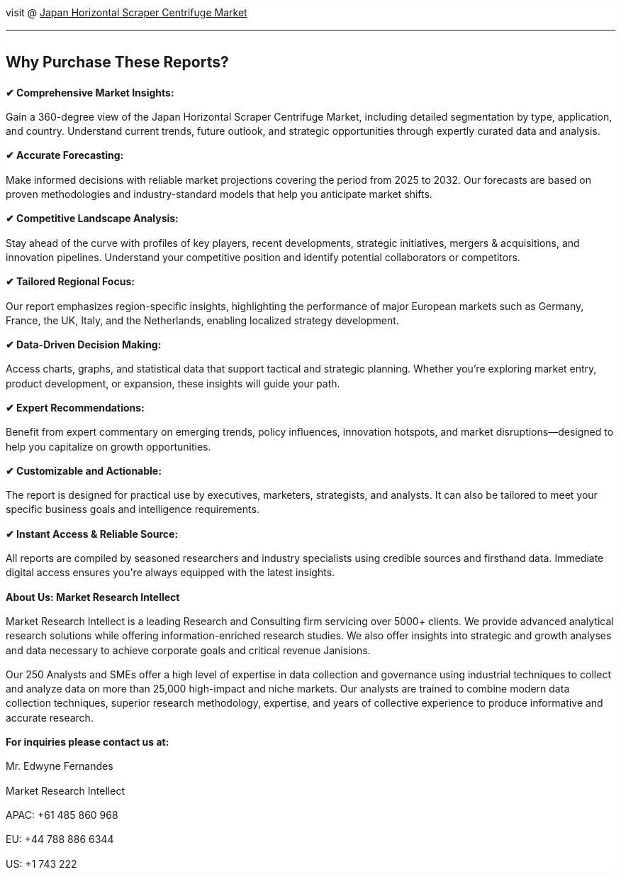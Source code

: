 visit&nbsp;@</strong>&nbsp;</span><span class="font-[700]"><a href="https://www.marketresearchintellect.com/product/horizontal-scraper-centrifuge-market/?utm_source=Linkedin&utm_medium=808" target="_blank" data-tracking-control-name="article-ssr-frontend-pulse_little-text-block" data-tracking-will-navigate="" data-test-link="">Japan Horizontal Scraper Centrifuge Market</a></span></p></blockquote><hr /><h2>Why Purchase These Reports?</h2><p><strong>✔ Comprehensive Market Insights:</strong></p><p>Gain a 360-degree view of the Japan Horizontal Scraper Centrifuge Market, including detailed segmentation by type, application, and country. Understand current trends, future outlook, and strategic opportunities through expertly curated data and analysis.</p><p><strong>✔ Accurate Forecasting:</strong></p><p>Make informed decisions with reliable market projections covering the period from 2025 to 2032. Our forecasts are based on proven methodologies and industry-standard models that help you anticipate market shifts.</p><p><strong>✔ Competitive Landscape Analysis:</strong></p><p>Stay ahead of the curve with profiles of key players, recent developments, strategic initiatives, mergers &amp; acquisitions, and innovation pipelines. Understand your competitive position and identify potential collaborators or competitors.</p><p><strong>✔ Tailored Regional Focus:</strong></p><p>Our report emphasizes region-specific insights, highlighting the performance of major European markets such as Germany, France, the UK, Italy, and the Netherlands, enabling localized strategy development.</p><p><strong>✔ Data-Driven Decision Making:</strong></p><p>Access charts, graphs, and statistical data that support tactical and strategic planning. Whether you&rsquo;re exploring market entry, product development, or expansion, these insights will guide your path.</p><p><strong>✔ Expert Recommendations:</strong></p><p>Benefit from expert commentary on emerging trends, policy influences, innovation hotspots, and market disruptions&mdash;designed to help you capitalize on growth opportunities.</p><p><strong>✔ Customizable and Actionable:</strong></p><p>The report is designed for practical use by executives, marketers, strategists, and analysts. It can also be tailored to meet your specific business goals and intelligence requirements.</p><p><strong>✔ Instant Access &amp; Reliable Source:</strong></p><p>All reports are compiled by seasoned researchers and industry specialists using credible sources and firsthand data. Immediate digital access ensures you're always equipped with the latest insights.</p><p><strong><span class="font-[700]">About Us: Market Research Intellect</span></strong></p><p><span class="">Market Research Intellect is a leading Research and Consulting firm servicing over 5000+ clients. We provide advanced analytical research solutions while offering information-enriched research studies.&nbsp;</span>We also offer insights into strategic and growth analyses and data necessary to achieve corporate goals and critical revenue Janisions.</p><p><span class="">Our 250 Analysts and SMEs offer a high level of expertise in data collection and governance using industrial techniques to collect and analyze data on more than 25,000 high-impact and niche markets. Our analysts are trained to combine modern data collection techniques, superior research methodology, expertise, and years of collective experience to produce informative and accurate research.</span></p><p><strong>For inquiries please contact us at:</strong></p><p>Mr. Edwyne Fernandes</p><p>Market Research Intellect</p><p>APAC: +61 485 860 968</p><p>EU: +44 788 886 6344</p><p>US: +1 743 222